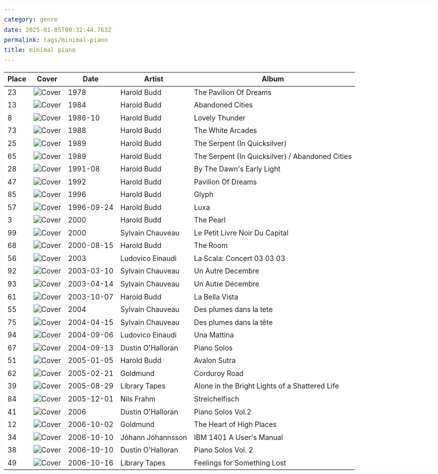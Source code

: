 ```yaml
---
category: genre
date: 2025-01-05T00:32:44.763Z
permalink: tags/minimal-piano
title: minimal piano
---
```


| Place | Cover | Date | Artist | Album |
|---|---|---|---|---|
| 23 | ![Cover](http://coverartarchive.org/release/9e3742f2-5591-3754-a1b1-6ccae9eeee01/6548227474-250.jpg) | 1978 | Harold Budd | The Pavilion Of Dreams |
| 13 | ![Cover](http://coverartarchive.org/release/daa915f0-906f-4192-8445-61750eda1f84/16022936343-250.jpg) | 1984 | Harold Budd | Abandoned Cities |
| 8 | ![Cover](http://coverartarchive.org/release/f1da6792-3a6a-4e4c-97fc-fc2477b183ef/2906121265-250.jpg) | 1986-10 | Harold Budd | Lovely Thunder |
| 73 | ![Cover](https://i.discogs.com/E_1c4nk_txcxXVUX9eWiM1Lk_d_GGL6JamUMFj5W9B8/rs:fit/g:sm/q:40/h:150/w:150/czM6Ly9kaXNjb2dz/LWRhdGFiYXNlLWlt/YWdlcy9SLTcyMDEw/LTE1MDE0OTU4MTIt/ODEwMy5qcGVn.jpeg) | 1988 | Harold Budd | The White Arcades |
| 25 | ![Cover](http://coverartarchive.org/release/49889707-b931-3cd2-9eaa-d680be278571/36735091301-250.jpg) | 1989 | Harold Budd | The Serpent (In Quicksilver) |
| 65 | ![Cover](https://i.discogs.com/9bkuYpXJP3A_Qf1oHW2bO-4Ge0hr6Sn5PPHejhqh3Q0/rs:fit/g:sm/q:40/h:150/w:150/czM6Ly9kaXNjb2dz/LWRhdGFiYXNlLWlt/YWdlcy9SLTIwMTkw/Ny0xMDk0OTI5OTQ0/LmpwZw.jpeg) | 1989 | Harold Budd | The Serpent (In Quicksilver) / Abandoned Cities |
| 28 | ![Cover](http://coverartarchive.org/release/d5d34999-a067-3174-8a9d-1359e4a1e1ba/26334952566-250.jpg) | 1991-08 | Harold Budd | By The Dawn's Early Light |
| 47 | ![Cover](https://i.discogs.com/gf6YWvCBDY6vbFMZ1_JNxnMlSKgW-fbDtw3cSPhXDAk/rs:fit/g:sm/q:40/h:150/w:150/czM6Ly9kaXNjb2dz/LWRhdGFiYXNlLWlt/YWdlcy9SLTI2MjEw/Mi0xMTU2NjQ4MjI4/LmpwZWc.jpeg) | 1992 | Harold Budd | Pavilion Of Dreams |
| 85 | ![Cover](https://i.discogs.com/2pwCbVyhDGR7g8b6dNgxcpV6ZwsQHPPQdcFAuiRLXaI/rs:fit/g:sm/q:40/h:150/w:150/czM6Ly9kaXNjb2dz/LWRhdGFiYXNlLWlt/YWdlcy9SLTc5MTc4/OC0xMTYzNjIwNDc4/LmpwZWc.jpeg) | 1996 | Harold Budd | Glyph |
| 57 | ![Cover](http://coverartarchive.org/release/3e1ef0f5-3cc8-4c58-a3e5-9978390b27c4/36734941317-250.jpg) | 1996-09-24 | Harold Budd | Luxa |
| 3 | ![Cover](https://i.discogs.com/aJD-6nIVH-Ja1U6tKWKQvnmR9ZFCQVOJNXWdJnSsacc/rs:fit/g:sm/q:40/h:150/w:150/czM6Ly9kaXNjb2dz/LWRhdGFiYXNlLWlt/YWdlcy9SLTQ4MTgy/OS0xNTk4MzQwODE2/LTg0MTEuanBlZw.jpeg) | 2000 | Harold Budd | The Pearl |
| 99 | ![Cover](https://i.discogs.com/Ra1mDxssi6s44VkvdLDHiyaTO4WeTem0NkuIZOxFAx4/rs:fit/g:sm/q:40/h:150/w:150/czM6Ly9kaXNjb2dz/LWRhdGFiYXNlLWlt/YWdlcy9SLTI1NjU3/Ni0xMDk1NTE3ODg5/LmpwZw.jpeg) | 2000 | Sylvain Chauveau | Le Petit Livre Noir Du Capital |
| 68 | ![Cover](http://coverartarchive.org/release/224114b2-161f-4c9e-a56f-c10a4af1b97f/16026434551-250.jpg) | 2000-08-15 | Harold Budd | The Room |
| 56 | ![Cover](http://coverartarchive.org/release/8153b800-96b6-4244-9e70-6c39c6a4d09e/9286778739-250.jpg) | 2003 | Ludovico Einaudi | La Scala: Concert 03 03 03 |
| 92 | ![Cover](https://i.discogs.com/CBQV_SzgHAL7Pnq9O4hNrMUOZX8HvTwSgzljK54iVuU/rs:fit/g:sm/q:40/h:150/w:150/czM6Ly9kaXNjb2dz/LWRhdGFiYXNlLWlt/YWdlcy9SLTE0NTc5/NS0xNjQ0ODUwMjk2/LTY4MzkuanBlZw.jpeg) | 2003-03-10 | Sylvain Chauveau | Un Autre Decembre |
| 93 | ![Cover](http://coverartarchive.org/release/39d60b66-7cf1-46a7-b0ee-337c1b0ab533/1693276206-250.jpg) | 2003-04-14 | Sylvain Chauveau | Un Autre Décembre |
| 61 | ![Cover](http://coverartarchive.org/release/f9bbeba9-2e16-4c48-b1b8-3fd48d34dbea/15062642987-250.jpg) | 2003-10-07 | Harold Budd | La Bella Vista |
| 55 | ![Cover](https://i.discogs.com/HE_Lc4S8JKLsXkfgFd7lNzpk-qwJk4LUhbe_NgIwXFI/rs:fit/g:sm/q:40/h:150/w:150/czM6Ly9kaXNjb2dz/LWRhdGFiYXNlLWlt/YWdlcy9SLTMxNTc4/Ni0xMjAzNDE5NTQ4/LmpwZWc.jpeg) | 2004 | Sylvain Chauveau | Des plumes dans la tete |
| 75 | ![Cover](https://i.discogs.com/HE_Lc4S8JKLsXkfgFd7lNzpk-qwJk4LUhbe_NgIwXFI/rs:fit/g:sm/q:40/h:150/w:150/czM6Ly9kaXNjb2dz/LWRhdGFiYXNlLWlt/YWdlcy9SLTMxNTc4/Ni0xMjAzNDE5NTQ4/LmpwZWc.jpeg) | 2004-04-15 | Sylvain Chauveau | Des plumes dans la tête |
| 94 | ![Cover](http://coverartarchive.org/release/5fd13a50-7aee-4338-a1da-de7322a8602b/20520816503-250.jpg) | 2004-09-06 | Ludovico Einaudi | Una Mattina |
| 67 | ![Cover](http://coverartarchive.org/release/b8f6d5b5-5049-4960-8a56-1a6a155e8501/6155056655-250.jpg) | 2004-09-13 | Dustin O'Halloran | Piano Solos |
| 51 | ![Cover](http://coverartarchive.org/release/5b771134-09fd-487a-8efe-8b893b54b91f/16023181865-250.jpg) | 2005-01-05 | Harold Budd | Avalon Sutra |
| 62 | ![Cover](http://coverartarchive.org/release/426b3f5f-9aeb-4978-9b33-1699ff208be7/21277413638-250.jpg) | 2005-02-21 | Goldmund | Corduroy Road |
| 39 | ![Cover](http://coverartarchive.org/release/a381954a-187e-462a-a2ee-0664b36d027b/16162065355-250.jpg) | 2005-08-29 | Library Tapes | Alone in the Bright Lights of a Shattered Life |
| 84 | ![Cover](http://coverartarchive.org/release/d5bd5f48-4766-4ad3-a2cf-5992002a5ea6/3629216653-250.jpg) | 2005-12-01 | Nils Frahm | Streichelfisch |
| 41 | ![Cover](https://i.discogs.com/r8SGTDE9vtmtNLEOQCuW74bg9jZXufykXmz3X43MqIk/rs:fit/g:sm/q:40/h:150/w:150/czM6Ly9kaXNjb2dz/LWRhdGFiYXNlLWlt/YWdlcy9SLTk1NjQ1/OS0xMTc3MjQyOTE0/LmpwZWc.jpeg) | 2006 | Dustin O'Halloran | Piano Solos Vol.2 |
| 12 | ![Cover](http://coverartarchive.org/release/918093d4-dac0-4628-bc3a-8df809888f1d/16162021360-250.jpg) | 2006-10-02 | Goldmund | The Heart of High Places |
| 34 | ![Cover](https://i.discogs.com/MHZyo4YxtXxKkmr_TN5bdexBk1Iu4rraIFpf5I3vE1M/rs:fit/g:sm/q:40/h:150/w:150/czM6Ly9kaXNjb2dz/LWRhdGFiYXNlLWlt/YWdlcy9SLTgwMzQ4/NC0xMjg1NjM5OTQ1/LmpwZWc.jpeg) | 2006-10-10 | Jóhann Jóhannsson | IBM 1401 A User's Manual |
| 38 | ![Cover](https://i.discogs.com/r8SGTDE9vtmtNLEOQCuW74bg9jZXufykXmz3X43MqIk/rs:fit/g:sm/q:40/h:150/w:150/czM6Ly9kaXNjb2dz/LWRhdGFiYXNlLWlt/YWdlcy9SLTk1NjQ1/OS0xMTc3MjQyOTE0/LmpwZWc.jpeg) | 2006-10-10 | Dustin O'Halloran | Piano Solos Vol. 2 |
| 49 | ![Cover](http://coverartarchive.org/release/12e3273d-65f2-4360-bcb6-66e42af68a53/16162070879-250.jpg) | 2006-10-16 | Library Tapes | Feelings for Something Lost |